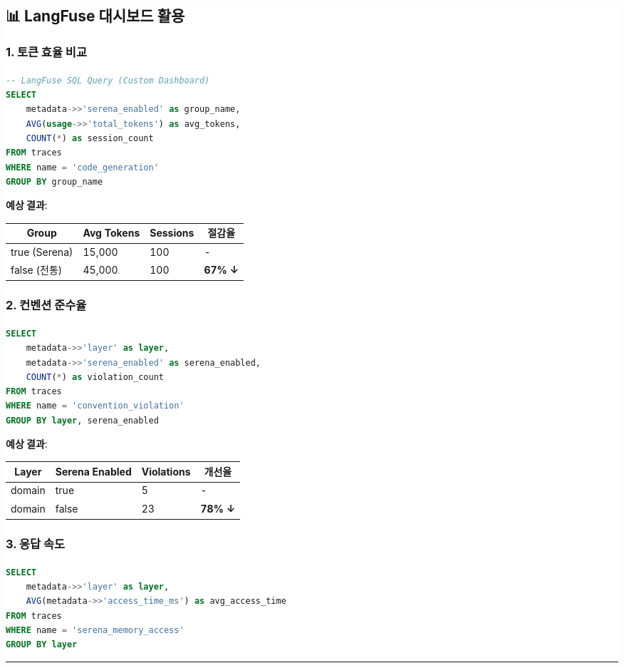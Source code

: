 
## 📊 LangFuse 대시보드 활용

### 1. 토큰 효율 비교

```sql
-- LangFuse SQL Query (Custom Dashboard)
SELECT
    metadata->>'serena_enabled' as group_name,
    AVG(usage->>'total_tokens') as avg_tokens,
    COUNT(*) as session_count
FROM traces
WHERE name = 'code_generation'
GROUP BY group_name
```

**예상 결과**:

| Group | Avg Tokens | Sessions | 절감율 |
|-------|-----------|----------|--------|
| true (Serena) | 15,000 | 100 | - |
| false (전통) | 45,000 | 100 | **67% ↓** |

### 2. 컨벤션 준수율

```sql
SELECT
    metadata->>'layer' as layer,
    metadata->>'serena_enabled' as serena_enabled,
    COUNT(*) as violation_count
FROM traces
WHERE name = 'convention_violation'
GROUP BY layer, serena_enabled
```

**예상 결과**:

| Layer | Serena Enabled | Violations | 개선율 |
|-------|----------------|-----------|--------|
| domain | true | 5 | - |
| domain | false | 23 | **78% ↓** |

### 3. 응답 속도

```sql
SELECT
    metadata->>'layer' as layer,
    AVG(metadata->>'access_time_ms') as avg_access_time
FROM traces
WHERE name = 'serena_memory_access'
GROUP BY layer
```

---